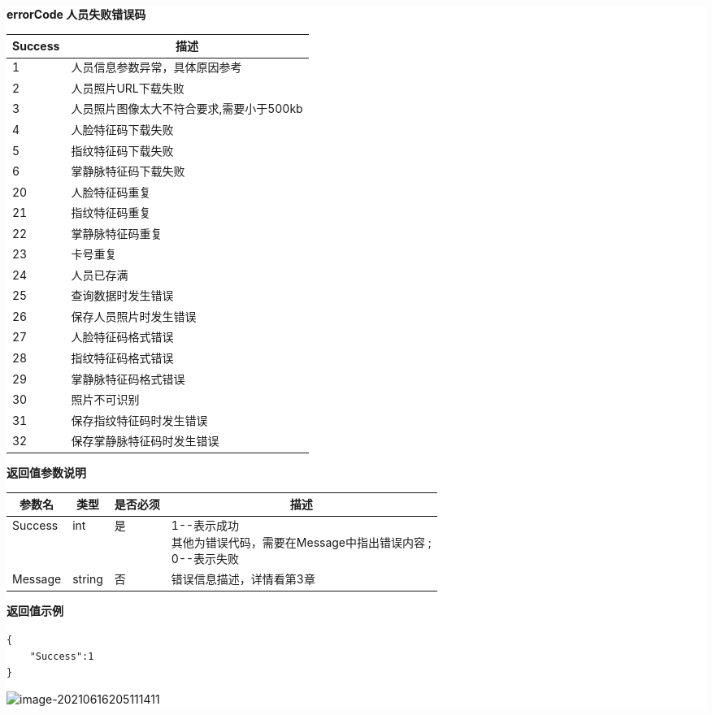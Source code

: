**errorCode 人员失败错误码**

| Success | 描述                                     |
| ------- | ---------------------------------------- |
| 1       | 人员信息参数异常，具体原因参考           |
| 2       | 人员照片URL下载失败                      |
| 3       | 人员照片图像太大不符合要求,需要小于500kb |
| 4       | 人脸特征码下载失败                       |
| 5       | 指纹特征码下载失败                       |
| 6       | 掌静脉特征码下载失败                     |
| 20      | 人脸特征码重复                           |
| 21      | 指纹特征码重复                           |
| 22      | 掌静脉特征码重复                         |
| 23      | 卡号重复                                 |
| 24      | 人员已存满                               |
| 25      | 查询数据时发生错误                       |
| 26      | 保存人员照片时发生错误                   |
| 27      | 人脸特征码格式错误                       |
| 28      | 指纹特征码格式错误                       |
| 29      | 掌静脉特征码格式错误                     |
| 30      | 照片不可识别                             |
| 31      | 保存指纹特征码时发生错误                 |
| 32      | 保存掌静脉特征码时发生错误               |

**返回值参数说明**

| 参数名  | 类型   | 是否必须 | 描述                                                         |
| ------- | ------ | -------- | ------------------------------------------------------------ |
| Success | int    | 是       | 1--表示成功<br>其他为错误代码，需要在Message中指出错误内容 ;<br/> 0--表示失败 |
| Message | string | 否       | 错误信息描述，详情看第3章                                    |

**返回值示例**

```
{
    "Success":1
}
```

![image-20210616205111411](image\image-20210616205111411.png)
